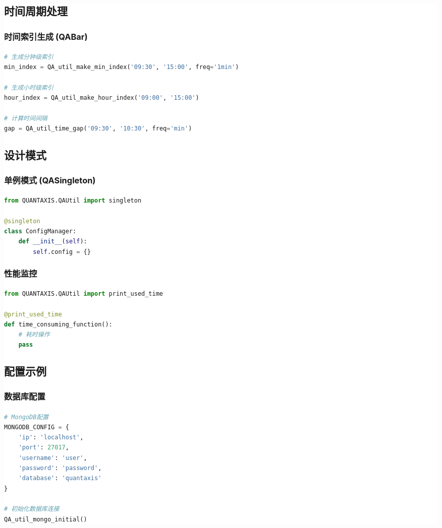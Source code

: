 ## 时间周期处理

### 时间索引生成 (QABar)

```python
# 生成分钟级索引
min_index = QA_util_make_min_index('09:30', '15:00', freq='1min')

# 生成小时级索引
hour_index = QA_util_make_hour_index('09:00', '15:00')

# 计算时间间隔
gap = QA_util_time_gap('09:30', '10:30', freq='min')
```

## 设计模式

### 单例模式 (QASingleton)

```python
from QUANTAXIS.QAUtil import singleton

@singleton
class ConfigManager:
    def __init__(self):
        self.config = {}
```

### 性能监控

```python
from QUANTAXIS.QAUtil import print_used_time

@print_used_time
def time_consuming_function():
    # 耗时操作
    pass
```

## 配置示例

### 数据库配置

```python
# MongoDB配置
MONGODB_CONFIG = {
    'ip': 'localhost',
    'port': 27017,
    'username': 'user',
    'password': 'password',
    'database': 'quantaxis'
}

# 初始化数据库连接
QA_util_mongo_initial()
```
